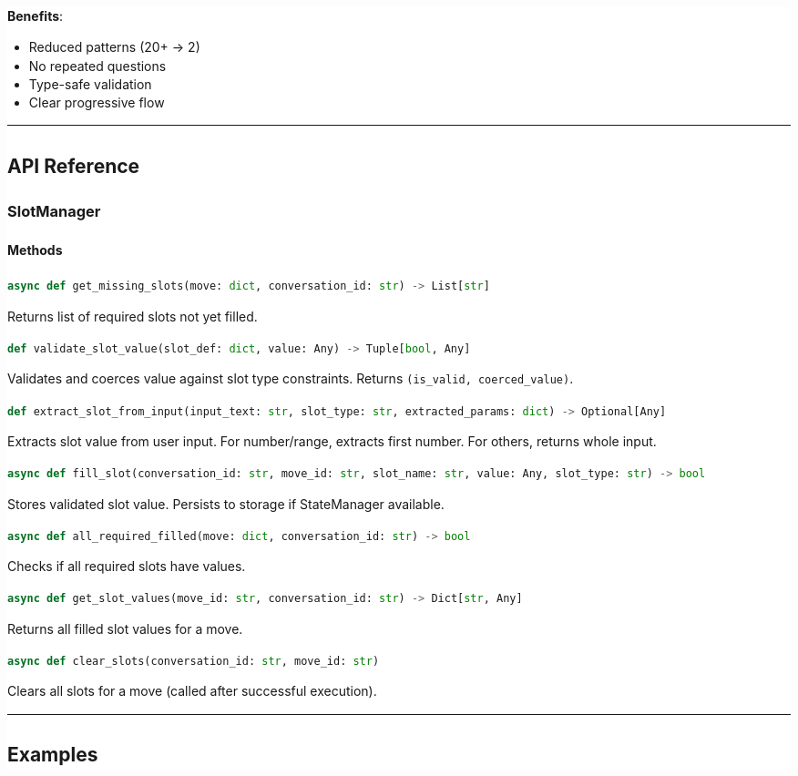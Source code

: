 **Benefits**:
- Reduced patterns (20+ → 2)
- No repeated questions
- Type-safe validation
- Clear progressive flow

---

## API Reference

### SlotManager

#### Methods

```python
async def get_missing_slots(move: dict, conversation_id: str) -> List[str]
```
Returns list of required slots not yet filled.

```python
def validate_slot_value(slot_def: dict, value: Any) -> Tuple[bool, Any]
```
Validates and coerces value against slot type constraints. Returns `(is_valid, coerced_value)`.

```python
def extract_slot_from_input(input_text: str, slot_type: str, extracted_params: dict) -> Optional[Any]
```
Extracts slot value from user input. For number/range, extracts first number. For others, returns whole input.

```python
async def fill_slot(conversation_id: str, move_id: str, slot_name: str, value: Any, slot_type: str) -> bool
```
Stores validated slot value. Persists to storage if StateManager available.

```python
async def all_required_filled(move: dict, conversation_id: str) -> bool
```
Checks if all required slots have values.

```python
async def get_slot_values(move_id: str, conversation_id: str) -> Dict[str, Any]
```
Returns all filled slot values for a move.

```python
async def clear_slots(conversation_id: str, move_id: str)
```
Clears all slots for a move (called after successful execution).

---

## Examples
